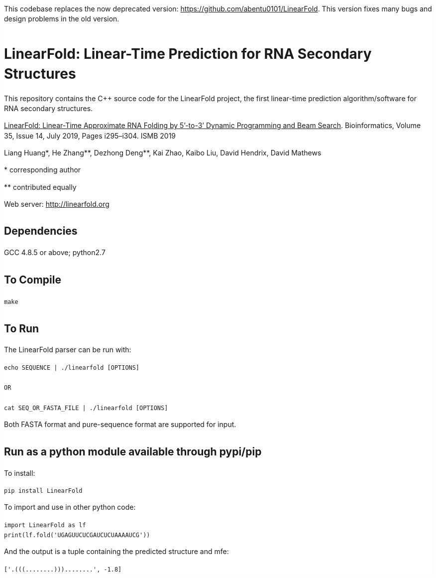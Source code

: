 This codebase replaces the now deprecated version: https://github.com/abentu0101/LinearFold.
This version fixes many bugs and design problems in the old version.

# LinearFold: Linear-Time Prediction for RNA Secondary Structures

This repository contains the C++ source code for the LinearFold project, the first linear-time prediction algorithm/software for RNA secondary structures.

[LinearFold: Linear-Time Approximate RNA Folding by 5’-to-3’ Dynamic Programming and Beam Search](https://academic.oup.com/bioinformatics/article/35/14/i295/5529205). Bioinformatics, Volume 35, Issue 14, July 2019, Pages i295–i304. ISMB 2019

Liang Huang*, He Zhang**, Dezhong Deng**, Kai Zhao, Kaibo Liu, David Hendrix, David Mathews

\* corresponding author

** contributed equally

Web server: http://linearfold.org


## Dependencies
GCC 4.8.5 or above; 
python2.7

## To Compile
```
make
```

## To Run
The LinearFold parser can be run with:
```
echo SEQUENCE | ./linearfold [OPTIONS]

OR

cat SEQ_OR_FASTA_FILE | ./linearfold [OPTIONS]
```
Both FASTA format and pure-sequence format are supported for input.

## Run as a python module available through pypi/pip
To install:
```
pip install LinearFold
```
To import and use in other python code:
```
import LinearFold as lf
print(lf.fold('UGAGUUCUCGAUCUCUAAAAUCG'))
```
And the output is a tuple containing the predicted structure and mfe:
```
['.(((........)))........', -1.8]
```
